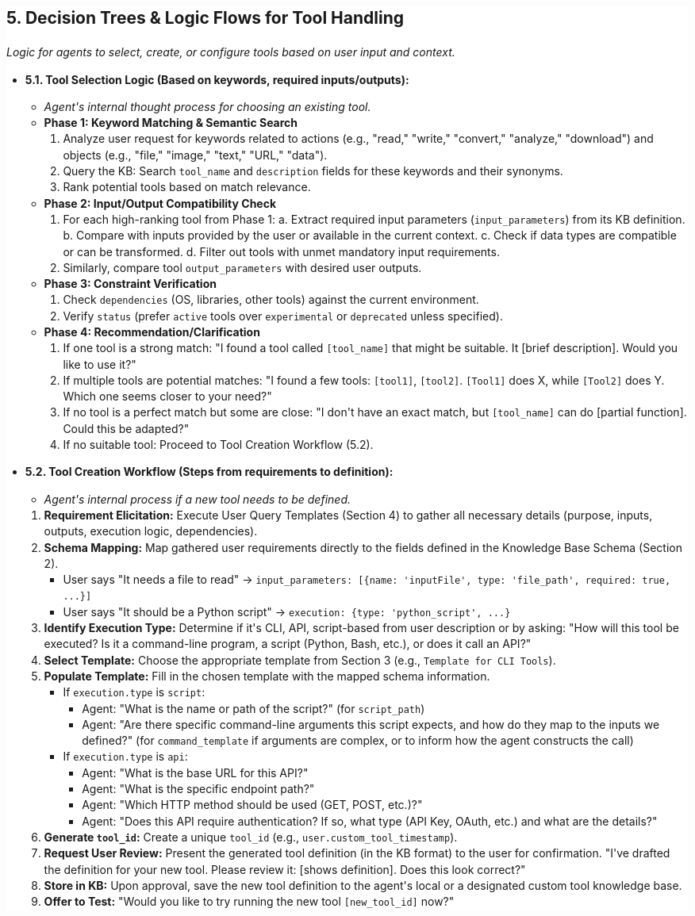 ## 5. Decision Trees & Logic Flows for Tool Handling
_Logic for agents to select, create, or configure tools based on user input and context._

*   **5.1. Tool Selection Logic (Based on keywords, required inputs/outputs):**
    *   _Agent's internal thought process for choosing an existing tool._
    *   **Phase 1: Keyword Matching & Semantic Search**
        1.  Analyze user request for keywords related to actions (e.g., "read," "write," "convert," "analyze," "download") and objects (e.g., "file," "image," "text," "URL," "data").
        2.  Query the KB: Search `tool_name` and `description` fields for these keywords and their synonyms.
        3.  Rank potential tools based on match relevance.
    *   **Phase 2: Input/Output Compatibility Check**
        1.  For each high-ranking tool from Phase 1:
            a.  Extract required input parameters (`input_parameters`) from its KB definition.
            b.  Compare with inputs provided by the user or available in the current context.
            c.  Check if data types are compatible or can be transformed.
            d.  Filter out tools with unmet mandatory input requirements.
        2.  Similarly, compare tool `output_parameters` with desired user outputs.
    *   **Phase 3: Constraint Verification**
        1.  Check `dependencies` (OS, libraries, other tools) against the current environment.
        2.  Verify `status` (prefer `active` tools over `experimental` or `deprecated` unless specified).
    *   **Phase 4: Recommendation/Clarification**
        1.  If one tool is a strong match: "I found a tool called `[tool_name]` that might be suitable. It [brief description]. Would you like to use it?"
        2.  If multiple tools are potential matches: "I found a few tools: `[tool1]`, `[tool2]`. `[Tool1]` does X, while `[Tool2]` does Y. Which one seems closer to your need?"
        3.  If no tool is a perfect match but some are close: "I don't have an exact match, but `[tool_name]` can do [partial function]. Could this be adapted?"
        4.  If no suitable tool: Proceed to Tool Creation Workflow (5.2).

*   **5.2. Tool Creation Workflow (Steps from requirements to definition):**
    *   _Agent's internal process if a new tool needs to be defined._
    1.  **Requirement Elicitation:** Execute User Query Templates (Section 4) to gather all necessary details (purpose, inputs, outputs, execution logic, dependencies).
    2.  **Schema Mapping:** Map gathered user requirements directly to the fields defined in the Knowledge Base Schema (Section 2).
        *   User says "It needs a file to read" -> `input_parameters: [{name: 'inputFile', type: 'file_path', required: true, ...}]`
        *   User says "It should be a Python script" -> `execution: {type: 'python_script', ...}`
    3.  **Identify Execution Type:** Determine if it's CLI, API, script-based from user description or by asking: "How will this tool be executed? Is it a command-line program, a script (Python, Bash, etc.), or does it call an API?"
    4.  **Select Template:** Choose the appropriate template from Section 3 (e.g., `Template for CLI Tools`).
    5.  **Populate Template:** Fill in the chosen template with the mapped schema information.
        *   If `execution.type` is `script`:
            *   Agent: "What is the name or path of the script?" (for `script_path`)
            *   Agent: "Are there specific command-line arguments this script expects, and how do they map to the inputs we defined?" (for `command_template` if arguments are complex, or to inform how the agent constructs the call)
        *   If `execution.type` is `api`:
            *   Agent: "What is the base URL for this API?"
            *   Agent: "What is the specific endpoint path?"
            *   Agent: "Which HTTP method should be used (GET, POST, etc.)?"
            *   Agent: "Does this API require authentication? If so, what type (API Key, OAuth, etc.) and what are the details?"
    6.  **Generate `tool_id`:** Create a unique `tool_id` (e.g., `user.custom_tool_timestamp`).
    7.  **Request User Review:** Present the generated tool definition (in the KB format) to the user for confirmation. "I've drafted the definition for your new tool. Please review it: [shows definition]. Does this look correct?"
    8.  **Store in KB:** Upon approval, save the new tool definition to the agent's local or a designated custom tool knowledge base.
    9.  **Offer to Test:** "Would you like to try running the new tool `[new_tool_id]` now?"

